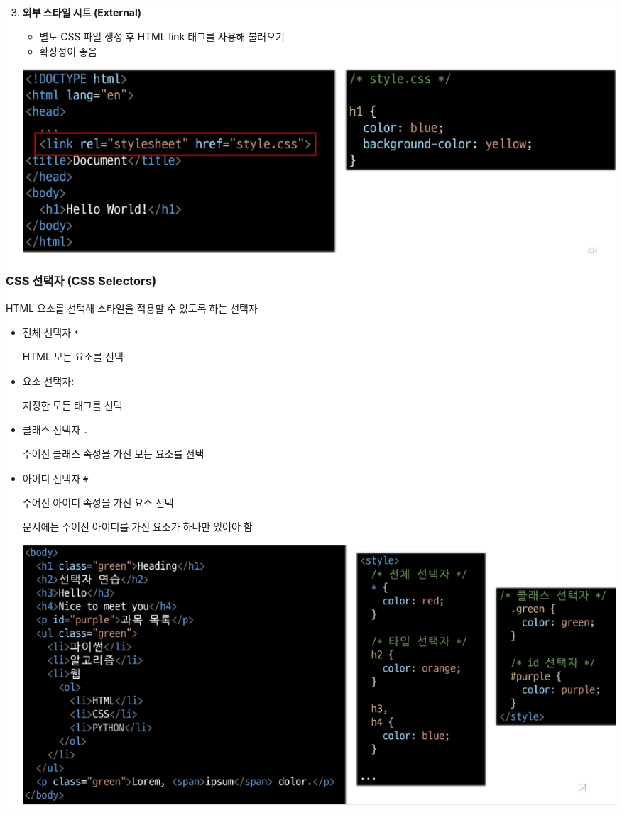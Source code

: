 3. **외부 스타일 시트 (External)**
    - 별도 CSS 파일 생성 후 HTML link 태그를 사용해 불러오기
    - 확장성이 좋음
    
    ![image.png](images/external.png)
    

### CSS 선택자 (CSS Selectors)

HTML 요소를 선택해 스타일을 적용할 수 있도록 하는 선택자

- 전체 선택자 `*`
    
    HTML 모든 요소를 선택
    
- 요소 선택자:
    
    지정한 모든 태그를 선택
    
- 클래스 선택자 `.`
    
    주어진 클래스 속성을 가진 모든 요소를 선택
    
- 아이디 선택자 `#`
    
    주어진 아이디 속성을 가진 요소 선택
    
    문서에는 주어진 아이디를 가진 요소가 하나만 있어야 함
    
    ![image.png](images/cssselector1.png)
    